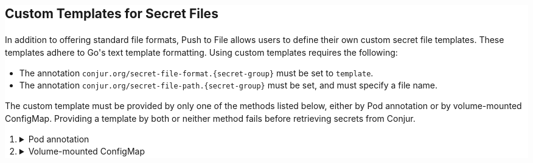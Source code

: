## Custom Templates for Secret Files

In addition to offering standard file formats, Push to File allows users to
define their own custom secret file templates. These templates adhere to Go's
text template formatting. Using custom templates requires the following:

- The annotation `conjur.org/secret-file-format.{secret-group}` must be set to
  `template`.
- The annotation `conjur.org/secret-file-path.{secret-group}` must be set, and
  must specify a file name.

The custom template must be provided by only one of the methods listed below,
either by Pod annotation or by volume-mounted ConfigMap. Providing a template by
both or neither method fails before retrieving secrets from Conjur.

1. <details><summary>Pod annotation</summary></details>

2. <details><summary>Volume-mounted ConfigMap</summary>

   Custom templates can be provided as fields in a ConfigMap. This feature
   requires the following:

   - The ConfigMap containing template files must be mounted in the Secrets
     Provider container at `/conjur/templates`
   - Each template's key in the ConfigMap's `data` field must be formatted as
     `{secret-group}.tpl`.

   The following is an example of a ConfigMap defining a custom Go template for
   a secret group `example`:

   ```
   apiVersion: v1
   kind: ConfigMap
   metadata:
     name: my-custom-template
   data:
     example.tpl: |
       "database": {
         "username": {{ secret "admin-username" }},
         "password": {{ secret "admin-password" }},
       }
   ```

